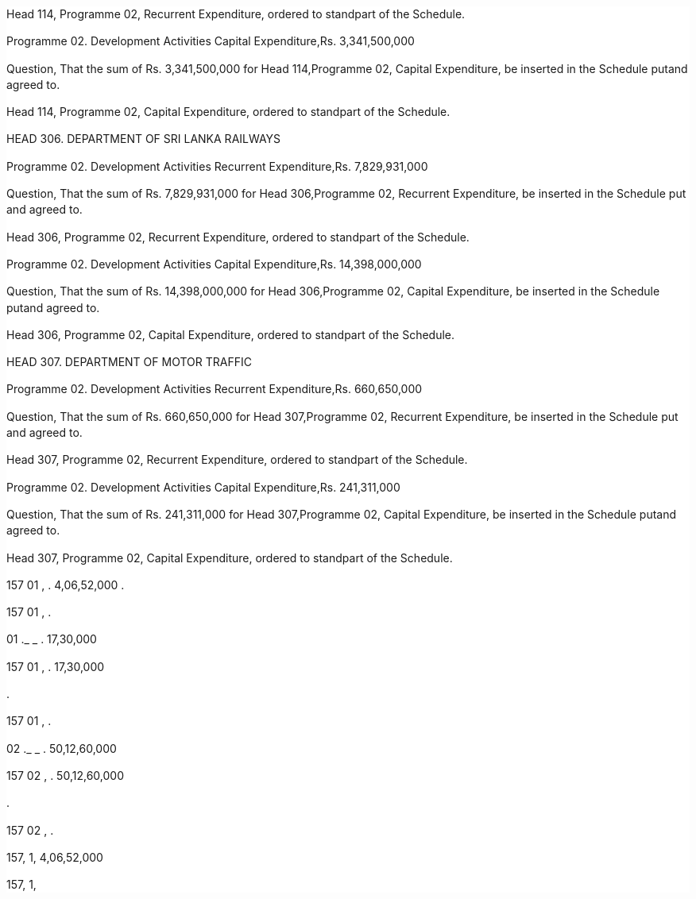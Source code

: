 Head 114, Programme 02, Recurrent Expenditure, ordered to standpart of the Schedule.

Programme 02. Development Activities Capital Expenditure,Rs. 3,341,500,000

Question, That the sum of Rs. 3,341,500,000 for Head 114,Programme 02, Capital Expenditure, be inserted in the Schedule putand agreed to.

Head 114, Programme 02, Capital Expenditure, ordered to standpart of the Schedule.

HEAD 306. DEPARTMENT OF SRI LANKA RAILWAYS

Programme 02. Development Activities Recurrent Expenditure,Rs. 7,829,931,000

Question, That the sum of Rs. 7,829,931,000 for Head 306,Programme 02, Recurrent Expenditure, be inserted in the Schedule put and agreed to.

Head 306, Programme 02, Recurrent Expenditure, ordered to standpart of the Schedule.

Programme 02. Development Activities Capital Expenditure,Rs. 14,398,000,000

Question, That the sum of Rs. 14,398,000,000 for Head 306,Programme 02, Capital Expenditure, be inserted in the Schedule putand agreed to.

Head 306, Programme 02, Capital Expenditure, ordered to standpart of the Schedule.

HEAD 307. DEPARTMENT OF MOTOR TRAFFIC

Programme 02. Development Activities Recurrent Expenditure,Rs. 660,650,000

Question, That the sum of Rs. 660,650,000 for Head 307,Programme 02, Recurrent Expenditure, be inserted in the Schedule put and agreed to.

Head 307, Programme 02, Recurrent Expenditure, ordered to standpart of the Schedule.

Programme 02. Development Activities Capital Expenditure,Rs. 241,311,000

Question, That the sum of Rs. 241,311,000 for Head 307,Programme 02, Capital Expenditure, be inserted in the Schedule putand agreed to.

Head 307, Programme 02, Capital Expenditure, ordered to standpart of the Schedule.

157 01 , . 4,06,52,000 .

157 01 , .

01 ._ _ . 17,30,000

157 01 , . 17,30,000

.

157 01 , .

02 ._ _ . 50,12,60,000

157 02 , . 50,12,60,000

.

157 02 , .

157, 1, 4,06,52,000

157, 1,
